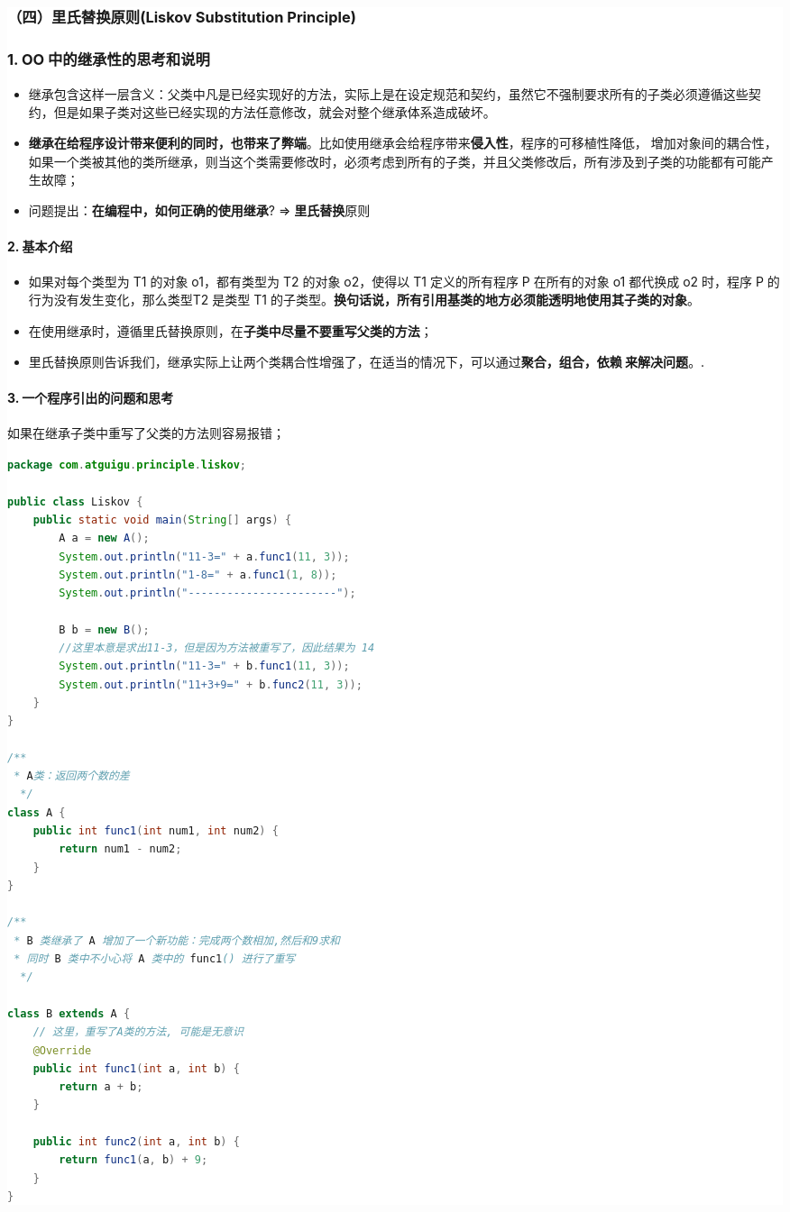 

### （四）里氏替换原则(Liskov  Substitution  Principle)

### 1. OO 中的继承性的思考和说明

- 继承包含这样一层含义：父类中凡是已经实现好的方法，实际上是在设定规范和契约，虽然它不强制要求所有的子类必须遵循这些契约，但是如果子类对这些已经实现的方法任意修改，就会对整个继承体系造成破坏。

- **继承在给程序设计带来便利的同时，也带来了弊端**。比如使用继承会给程序带来**侵入性**，程序的可移植性降低， 增加对象间的耦合性，如果一个类被其他的类所继承，则当这个类需要修改时，必须考虑到所有的子类，并且父类修改后，所有涉及到子类的功能都有可能产生故障；

- 问题提出：**在编程中，如何正确的使用继承**? => **里氏替换**原则

#### 2. 基本介绍

- 如果对每个类型为 T1 的对象 o1，都有类型为 T2 的对象 o2，使得以 T1 定义的所有程序 P 在所有的对象 o1 都代换成 o2 时，程序 P 的行为没有发生变化，那么类型T2 是类型 T1 的子类型。**换句话说，所有引用基类的地方必须能透明地使用其子类的对象**。

- 在使用继承时，遵循里氏替换原则，在**子类中尽量不要重写父类的方法**；

- 里氏替换原则告诉我们，继承实际上让两个类耦合性增强了，在适当的情况下，可以通过**聚合，组合，依赖 来解决问题**。.

#### 3. 一个程序引出的问题和思考
如果在继承子类中重写了父类的方法则容易报错；
```java
package com.atguigu.principle.liskov;

public class Liskov {
	public static void main(String[] args) {
		A a = new A();
		System.out.println("11-3=" + a.func1(11, 3));
		System.out.println("1-8=" + a.func1(1, 8));
		System.out.println("-----------------------");
		
		B b = new B();
		//这里本意是求出11-3，但是因为方法被重写了，因此结果为 14
		System.out.println("11-3=" + b.func1(11, 3));
		System.out.println("11+3+9=" + b.func2(11, 3));
	}
}

/**
 * A类：返回两个数的差
  */
class A {
	public int func1(int num1, int num2) {
		return num1 - num2;
	}
}

/**
 * B 类继承了 A 增加了一个新功能：完成两个数相加,然后和9求和
 * 同时 B 类中不小心将 A 类中的 func1() 进行了重写
  */

class B extends A {
	// 这里，重写了A类的方法, 可能是无意识
	@Override
	public int func1(int a, int b) {
		return a + b;
	}

	public int func2(int a, int b) {
		return func1(a, b) + 9;
	}
}
```